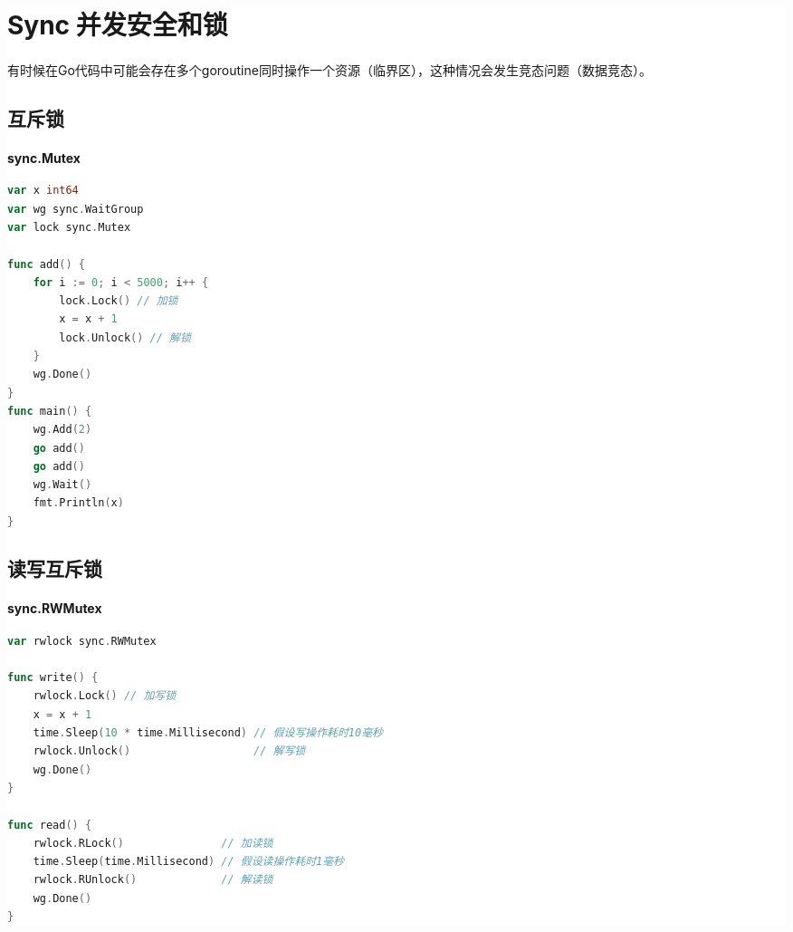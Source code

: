 



#  Sync 并发安全和锁

有时候在Go代码中可能会存在多个goroutine同时操作一个资源（临界区），这种情况会发生竞态问题（数据竞态）。



## 互斥锁

**sync.Mutex**

```go
var x int64
var wg sync.WaitGroup
var lock sync.Mutex

func add() {
    for i := 0; i < 5000; i++ {
        lock.Lock() // 加锁
        x = x + 1
        lock.Unlock() // 解锁
    }
    wg.Done()
}
func main() {
    wg.Add(2)
    go add()
    go add()
    wg.Wait()
    fmt.Println(x)
}
```



## 读写互斥锁

**sync.RWMutex**

```go
var rwlock sync.RWMutex

func write() {
	rwlock.Lock() // 加写锁
	x = x + 1
	time.Sleep(10 * time.Millisecond) // 假设写操作耗时10毫秒
	rwlock.Unlock()                   // 解写锁
	wg.Done()
}

func read() {
	rwlock.RLock()               // 加读锁
	time.Sleep(time.Millisecond) // 假设读操作耗时1毫秒
	rwlock.RUnlock()             // 解读锁
	wg.Done()
}
```
